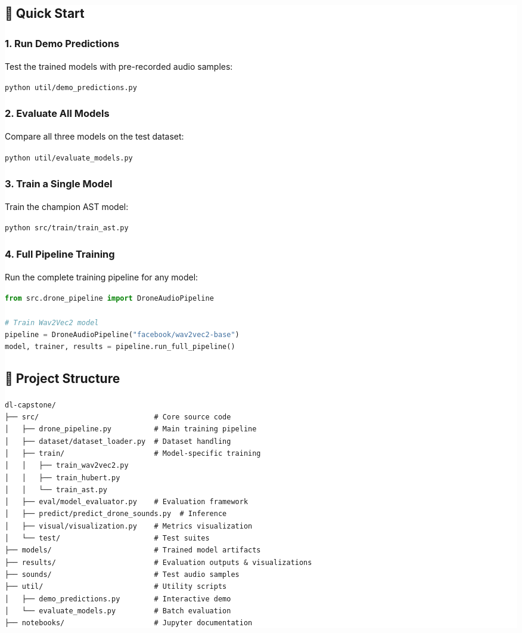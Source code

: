 ## 🚀 Quick Start

### 1. Run Demo Predictions

Test the trained models with pre-recorded audio samples:

```bash
python util/demo_predictions.py
```

### 2. Evaluate All Models

Compare all three models on the test dataset:

```bash
python util/evaluate_models.py
```

### 3. Train a Single Model

Train the champion AST model:

```bash
python src/train/train_ast.py
```

### 4. Full Pipeline Training

Run the complete training pipeline for any model:

```python
from src.drone_pipeline import DroneAudioPipeline

# Train Wav2Vec2 model
pipeline = DroneAudioPipeline("facebook/wav2vec2-base")
model, trainer, results = pipeline.run_full_pipeline()
```

## 📁 Project Structure

```
dl-capstone/
├── src/                           # Core source code
│   ├── drone_pipeline.py          # Main training pipeline
│   ├── dataset/dataset_loader.py  # Dataset handling
│   ├── train/                     # Model-specific training
│   │   ├── train_wav2vec2.py
│   │   ├── train_hubert.py
│   │   └── train_ast.py
│   ├── eval/model_evaluator.py    # Evaluation framework
│   ├── predict/predict_drone_sounds.py  # Inference
│   ├── visual/visualization.py    # Metrics visualization
│   └── test/                      # Test suites
├── models/                        # Trained model artifacts
├── results/                       # Evaluation outputs & visualizations
├── sounds/                        # Test audio samples
├── util/                          # Utility scripts
│   ├── demo_predictions.py        # Interactive demo
│   └── evaluate_models.py         # Batch evaluation
├── notebooks/                     # Jupyter documentation
```
